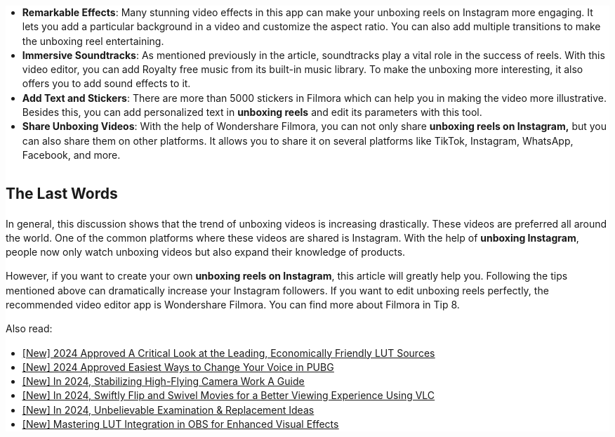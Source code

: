 * **Remarkable Effects**: Many stunning video effects in this app can make your unboxing reels on Instagram more engaging. It lets you add a particular background in a video and customize the aspect ratio. You can also add multiple transitions to make the unboxing reel entertaining.
* **Immersive Soundtracks**: As mentioned previously in the article, soundtracks play a vital role in the success of reels. With this video editor, you can add Royalty free music from its built-in music library. To make the unboxing more interesting, it also offers you to add sound effects to it.
* **Add Text and Stickers**: There are more than 5000 stickers in Filmora which can help you in making the video more illustrative. Besides this, you can add personalized text in **unboxing reels** and edit its parameters with this tool.
* **Share Unboxing Videos**: With the help of Wondershare Filmora, you can not only share **unboxing reels on Instagram,** but you can also share them on other platforms. It allows you to share it on several platforms like TikTok, Instagram, WhatsApp, Facebook, and more.

## The Last Words

In general, this discussion shows that the trend of unboxing videos is increasing drastically. These videos are preferred all around the world. One of the common platforms where these videos are shared is Instagram. With the help of **unboxing Instagram**, people now only watch unboxing videos but also expand their knowledge of products.

However, if you want to create your own **unboxing reels on Instagram**, this article will greatly help you. Following the tips mentioned above can dramatically increase your Instagram followers. If you want to edit unboxing reels perfectly, the recommended video editor app is Wondershare Filmora. You can find more about Filmora in Tip 8.

<ins class="adsbygoogle"
     style="display:block"
     data-ad-format="autorelaxed"
     data-ad-client="ca-pub-7571918770474297"
     data-ad-slot="1223367746"></ins>

<ins class="adsbygoogle"
     style="display:block"
     data-ad-format="autorelaxed"
     data-ad-client="ca-pub-7571918770474297"
     data-ad-slot="1223367746"></ins>



<ins class="adsbygoogle"
     style="display:block"
     data-ad-client="ca-pub-7571918770474297"
     data-ad-slot="8358498916"
     data-ad-format="auto"
     data-full-width-responsive="true"></ins>






<span class="atpl-alsoreadstyle">Also read:</span>
<div><ul>
<li><a href="https://article-files.techidaily.com/new-2024-approved-a-critical-look-at-the-leading-economically-friendly-lut-sources/"><u>[New] 2024 Approved  A Critical Look at the Leading, Economically Friendly LUT Sources</u></a></li>
<li><a href="https://article-files.techidaily.com/new-2024-approved-easiest-ways-to-change-your-voice-in-pubg/"><u>[New] 2024 Approved  Easiest Ways to Change Your Voice in PUBG</u></a></li>
<li><a href="https://article-files.techidaily.com/new-in-2024-stabilizing-high-flying-camera-work-a-guide/"><u>[New] In 2024, Stabilizing High-Flying Camera Work  A Guide</u></a></li>
<li><a href="https://digital-screen-recording.techidaily.com/new-in-2024-swiftly-flip-and-swivel-movies-for-a-better-viewing-experience-using-vlc/"><u>[New] In 2024, Swiftly Flip and Swivel Movies for a Better Viewing Experience Using VLC</u></a></li>
<li><a href="https://article-files.techidaily.com/new-in-2024-unbelievable-examination-and-replacement-ideas/"><u>[New] In 2024, Unbelievable Examination & Replacement Ideas</u></a></li>
<li><a href="https://article-files.techidaily.com/new-mastering-lut-integration-in-obs-for-enhanced-visual-effects/"><u>[New] Mastering LUT Integration in OBS for Enhanced Visual Effects</u></a></li>